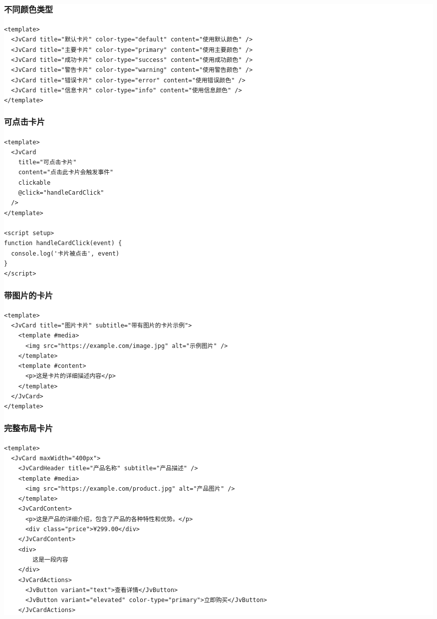 ### 不同颜色类型
```vue
<template>
  <JvCard title="默认卡片" color-type="default" content="使用默认颜色" />
  <JvCard title="主要卡片" color-type="primary" content="使用主要颜色" />
  <JvCard title="成功卡片" color-type="success" content="使用成功颜色" />
  <JvCard title="警告卡片" color-type="warning" content="使用警告颜色" />
  <JvCard title="错误卡片" color-type="error" content="使用错误颜色" />
  <JvCard title="信息卡片" color-type="info" content="使用信息颜色" />
</template>
```

### 可点击卡片
```vue
<template>
  <JvCard 
    title="可点击卡片" 
    content="点击此卡片会触发事件" 
    clickable 
    @click="handleCardClick" 
  />
</template>

<script setup>
function handleCardClick(event) {
  console.log('卡片被点击', event)
}
</script>
```

### 带图片的卡片
```vue
<template>
  <JvCard title="图片卡片" subtitle="带有图片的卡片示例">
    <template #media>
      <img src="https://example.com/image.jpg" alt="示例图片" />
    </template>
    <template #content>
      <p>这是卡片的详细描述内容</p>
    </template>
  </JvCard>
</template>
```

### 完整布局卡片
```vue
<template>
  <JvCard maxWidth="400px">
    <JvCardHeader title="产品名称" subtitle="产品描述" />
    <template #media>
      <img src="https://example.com/product.jpg" alt="产品图片" />
    </template>
    <JvCardContent>
      <p>这是产品的详细介绍，包含了产品的各种特性和优势。</p>
      <div class="price">¥299.00</div>
    </JvCardContent>
    <div>
        这是一段内容
    </div>
    <JvCardActions>
      <JvButton variant="text">查看详情</JvButton>
      <JvButton variant="elevated" color-type="primary">立即购买</JvButton>
    </JvCardActions>
```